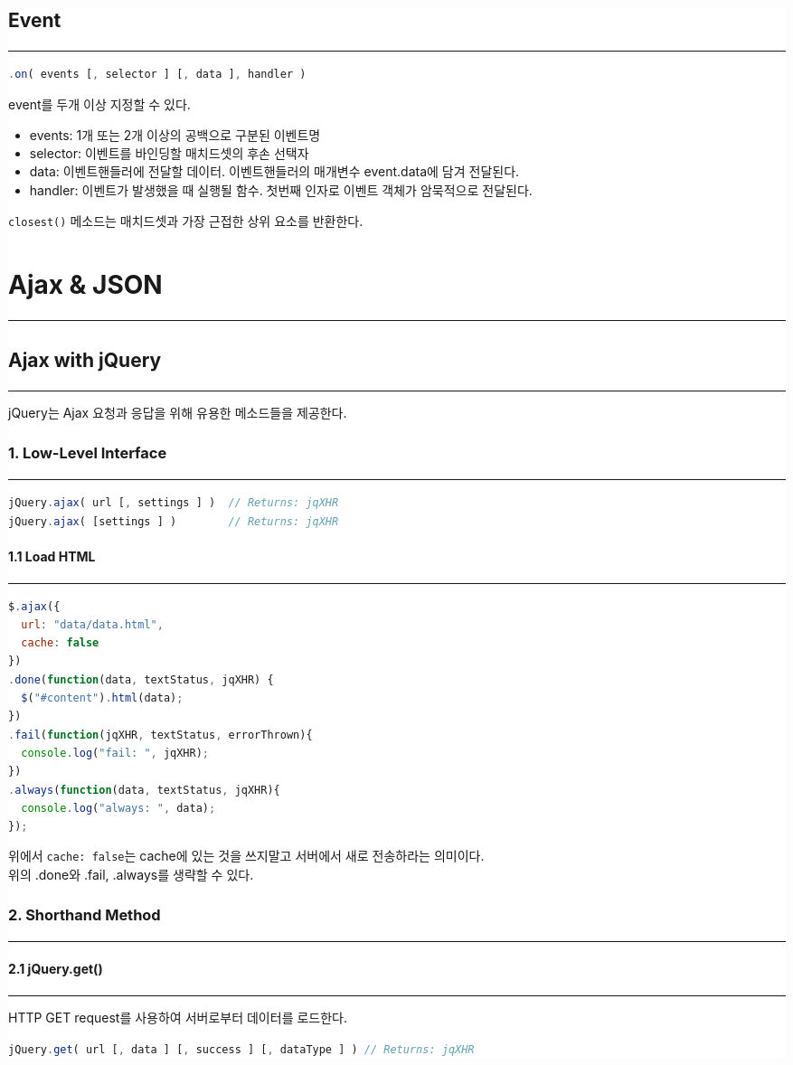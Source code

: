 ## Event
---
```js
.on( events [, selector ] [, data ], handler )
```
event를 두개 이상 지정할 수 있다.  
- events: 1개 또는 2개 이상의 공백으로 구분된 이벤트명
- selector: 이벤트를 바인딩할 매치드셋의 후손 선택자
- data: 이벤트핸들러에 전달할 데이터. 이벤트핸들러의 매개변수 event.data에 담겨 전달된다.  
- handler: 이벤트가 발생했을 때 실행될 함수. 첫번째 인자로 이벤트 객체가 암묵적으로 전달된다.  

`closest()` 메소드는 매치드셋과 가장 근접한 상위 요소를 반환한다.

# Ajax & JSON
---
## Ajax with jQuery
---
jQuery는 Ajax 요청과 응답을 위해 유용한 메소드들을 제공한다.  

### 1. Low-Level Interface
---
```js
jQuery.ajax( url [, settings ] )  // Returns: jqXHR
jQuery.ajax( [settings ] )        // Returns: jqXHR
```

#### 1.1 Load HTML
---
```js
$.ajax({
  url: "data/data.html",
  cache: false
})
.done(function(data, textStatus, jqXHR) {
  $("#content").html(data);
})
.fail(function(jqXHR, textStatus, errorThrown){
  console.log("fail: ", jqXHR);
})
.always(function(data, textStatus, jqXHR){
  console.log("always: ", data);
});
```
위에서 `cache: false`는 cache에 있는 것을 쓰지말고 서버에서 새로 전송하라는 의미이다.  
위의 .done와 .fail, .always를 생략할 수 있다.  

### 2. Shorthand Method
---
#### 2.1 jQuery.get()
---
HTTP GET request를 사용하여 서버로부터 데이터를 로드한다.  
```js
jQuery.get( url [, data ] [, success ] [, dataType ] ) // Returns: jqXHR
```
